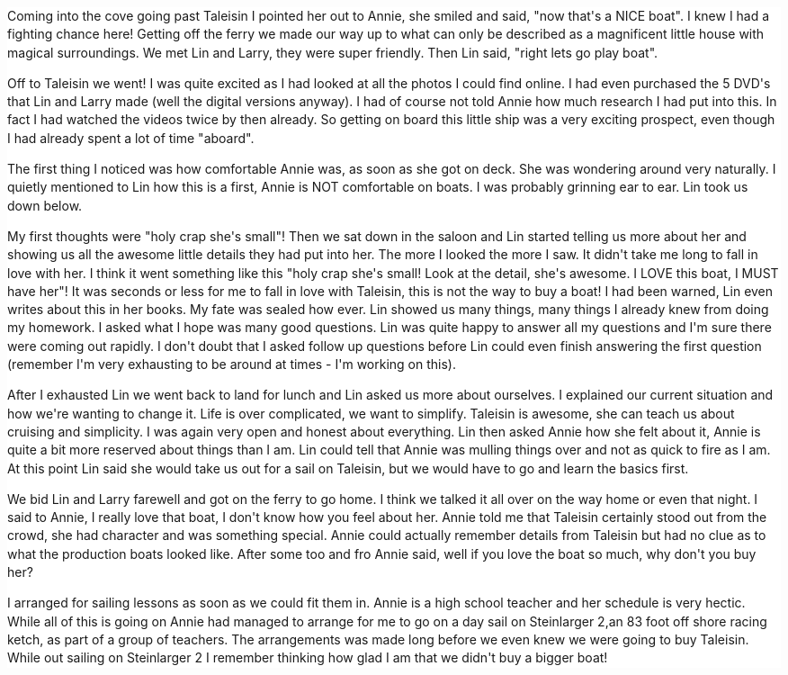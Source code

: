 Coming into the cove going past Taleisin  I pointed her out to Annie, she smiled
and said, "now that's a NICE boat". I knew I had a fighting chance here! Getting
off the ferry we made our way up  to what can only be described as a magnificent
little house  with magical surroundings. We  met Lin and Larry,  they were super
friendly. Then Lin said, "right lets go play boat".

Off to Taleisin we went! I was quite excited as I had looked at all the photos I
could find  online. I had  even purchased  the 5 DVD's  that Lin and  Larry made
(well the  digital versions  anyway). I had  of course not  told Annie  how much
research I  had put into this.  In fact I had  watched the videos twice  by then
already. So getting on board this little ship was a very exciting prospect, even
though I had already spent a lot of time "aboard".

The first thing I  noticed was how comfortable Annie was, as soon  as she got on
deck. She  was wondering around very  naturally. I quietly mentioned  to Lin how
this is a first, Annie is NOT  comfortable on boats. I was probably grinning ear
to ear. Lin took us down below.

My first thoughts were  "holy crap she's small"! Then we sat  down in the saloon
and Lin started telling us more about  her and showing us all the awesome little
details they had put into her. The more  I looked the more I saw. It didn't take
me long to fall in love with her. I think it went something like this "holy crap
she's small! Look  at the detail, she's  awesome. I LOVE this boat,  I MUST have
her"! It was seconds  or less for me to fall in love  with Taleisin, this is not
the way  to buy a  boat! I had  been warned, Lin even  writes about this  in her
books. My  fate was sealed how  ever. Lin showed  us many things, many  things I
already  knew  from doing  my  homework.  I asked  what  I  hope was  many  good
questions. Lin  was quite happy  to answer all my  questions and I'm  sure there
were coming out rapidly.  I don't doubt that I asked  follow up questions before
Lin could even finish answering the first question (remember I'm very exhausting
to be around at times - I'm working on this).

After I exhausted Lin we went back to land for lunch and Lin asked us more about
ourselves. I explained our current situation and how we're wanting to change it.
Life is  over complicated,  we want  to simplify. Taleisin  is awesome,  she can
teach us about cruising  and simplicity. I was again very  open and honest about
everything. Lin  then asked Annie how  she felt about  it, Annie is quite  a bit
more reserved  about things  than I am.  Lin could tell  that Annie  was mulling
things over and not as  quick to fire as I am. At this  point Lin said she would
take us out for a sail on Taleisin, but we would have to go and learn the basics
first.

We bid Lin and Larry farewell and got on the ferry to go home. I think we talked
it all over on the  way home or even that night. I said  to Annie, I really love
that boat,  I don't know  how you  feel about her.  Annie told me  that Taleisin
certainly stood out from the crowd, she had character and was something special.
Annie could actually remember  details from Taleisin but had no  clue as to what
the production boats looked like. After some too and fro Annie said, well if you
love the boat so much, why don't you buy her?

I arranged for sailing lessons as soon as  we could fit them in. Annie is a high
school teacher and  her schedule is very  hectic. While all of this  is going on
Annie had managed to  arrange for me to go on a day  sail on Steinlarger 2,an 83
foot off shore  racing ketch, as part  of a group of  teachers. The arrangements
was made  long before  we even  knew we were  going to  buy Taleisin.  While out
sailing on Steinlarger 2 I remember thinking how  glad I am that we didn't buy a
bigger boat!
